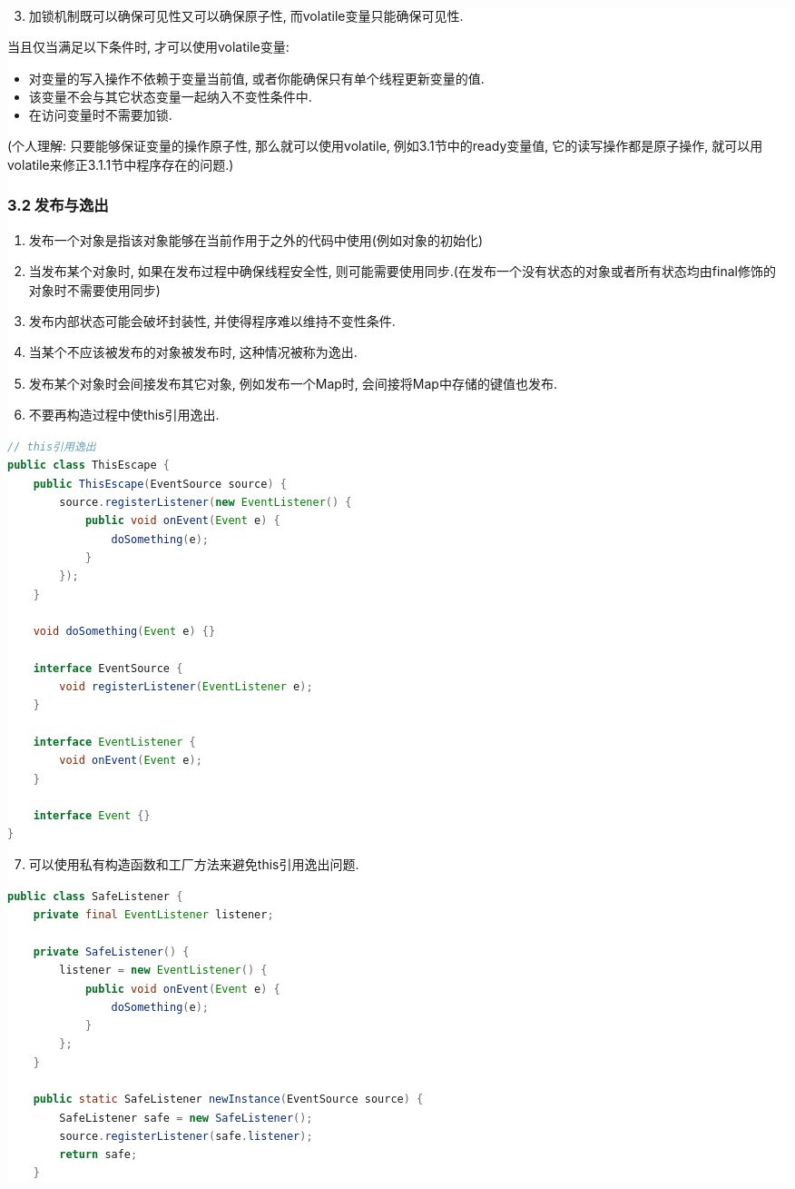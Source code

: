 3. 加锁机制既可以确保可见性又可以确保原子性, 而volatile变量只能确保可见性.

当且仅当满足以下条件时, 才可以使用volatile变量:
* 对变量的写入操作不依赖于变量当前值, 或者你能确保只有单个线程更新变量的值.
* 该变量不会与其它状态变量一起纳入不变性条件中.
* 在访问变量时不需要加锁.

(个人理解: 只要能够保证变量的操作原子性, 那么就可以使用volatile, 例如3.1节中的ready变量值, 它的读写操作都是原子操作, 就可以用volatile来修正3.1.1节中程序存在的问题.)

### 3.2 发布与逸出

1. 发布一个对象是指该对象能够在当前作用于之外的代码中使用(例如对象的初始化)

2. 当发布某个对象时, 如果在发布过程中确保线程安全性, 则可能需要使用同步.(在发布一个没有状态的对象或者所有状态均由final修饰的对象时不需要使用同步)

3. 发布内部状态可能会破坏封装性, 并使得程序难以维持不变性条件.

4. 当某个不应该被发布的对象被发布时, 这种情况被称为逸出.

5. 发布某个对象时会间接发布其它对象, 例如发布一个Map时, 会间接将Map中存储的键值也发布.

6. 不要再构造过程中使this引用逸出.

```java
// this引用逸出
public class ThisEscape {
    public ThisEscape(EventSource source) {
        source.registerListener(new EventListener() {
            public void onEvent(Event e) {
                doSomething(e);
            }
        });
    }

    void doSomething(Event e) {}

    interface EventSource {
        void registerListener(EventListener e);
    }

    interface EventListener {
        void onEvent(Event e);
    }

    interface Event {}
}
```

7. 可以使用私有构造函数和工厂方法来避免this引用逸出问题.

```java
public class SafeListener {
    private final EventListener listener;

    private SafeListener() {
        listener = new EventListener() {
            public void onEvent(Event e) {
                doSomething(e);
            }
        };
    }

    public static SafeListener newInstance(EventSource source) {
        SafeListener safe = new SafeListener();
        source.registerListener(safe.listener);
        return safe;
    }

```